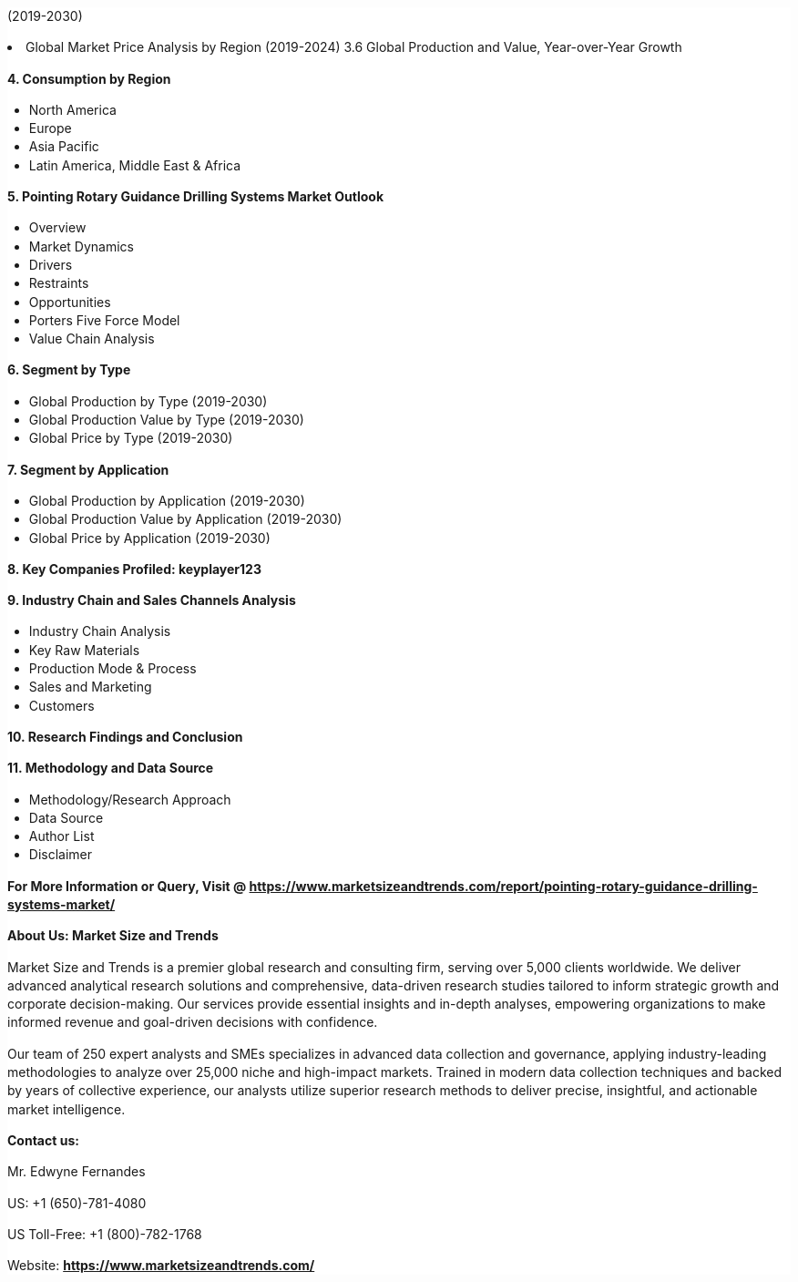 (2019-2030)</li><li>Global Market Price Analysis by Region (2019-2024) 3.6 Global Production and Value, Year-over-Year Growth</li></ul><p><strong>4. Consumption by Region</strong></p><ul><li>North America</li><li>Europe</li><li>Asia Pacific</li><li>Latin America, Middle East &amp; Africa</li></ul><p><strong>5. Pointing Rotary Guidance Drilling Systems Market Outlook</strong></p><ul><li>Overview</li><li>Market Dynamics</li><li>Drivers</li><li>Restraints</li><li>Opportunities</li><li>Porters Five Force Model</li><li>Value Chain Analysis&nbsp;</li></ul><p><strong>6. Segment by Type</strong></p><ul><li>Global Production by Type (2019-2030)</li><li>Global Production Value by Type (2019-2030)</li><li>Global Price by Type (2019-2030)</li></ul><p><strong>7. Segment by Application</strong></p><ul><li>Global Production by Application (2019-2030)</li><li>Global Production Value by Application (2019-2030)</li><li>Global Price by Application (2019-2030)</li></ul><p><strong>8. Key Companies Profiled: keyplayer123</strong></p><p><strong>9. Industry Chain and Sales Channels Analysis</strong></p><ul><li>Industry Chain Analysis</li><li>Key Raw Materials</li><li>Production Mode &amp; Process</li><li>Sales and Marketing</li><li>Customers</li></ul><p><strong>10. Research Findings and Conclusion</strong></p><p><strong>11. Methodology and Data Source</strong></p><ul><li>Methodology/Research Approach</li><li>Data Source</li><li>Author List</li><li>Disclaimer</li></ul></p><p><strong>For More Information or Query, Visit @ <a href="https://www.marketsizeandtrends.com/report/pointing-rotary-guidance-drilling-systems-market/">https://www.marketsizeandtrends.com/report/pointing-rotary-guidance-drilling-systems-market/</a></strong></p><p><strong>About Us: Market Size and Trends</strong></p><p>Market Size and Trends is a premier global research and consulting firm, serving over 5,000 clients worldwide. We deliver advanced analytical research solutions and comprehensive, data-driven research studies tailored to inform strategic growth and corporate decision-making. Our services provide essential insights and in-depth analyses, empowering organizations to make informed revenue and goal-driven decisions with confidence.</p><p>Our team of 250 expert analysts and SMEs specializes in advanced data collection and governance, applying industry-leading methodologies to analyze over 25,000 niche and high-impact markets. Trained in modern data collection techniques and backed by years of collective experience, our analysts utilize superior research methods to deliver precise, insightful, and actionable market intelligence.</p><p><strong>Contact us:</strong></p><p>Mr. Edwyne Fernandes</p><p>US: +1 (650)-781-4080</p><p>US Toll-Free: +1 (800)-782-1768</p><p>Website: <strong><a href="https://www.marketsizeandtrends.com/">https://www.marketsizeandtrends.com/</a></strong></p>
